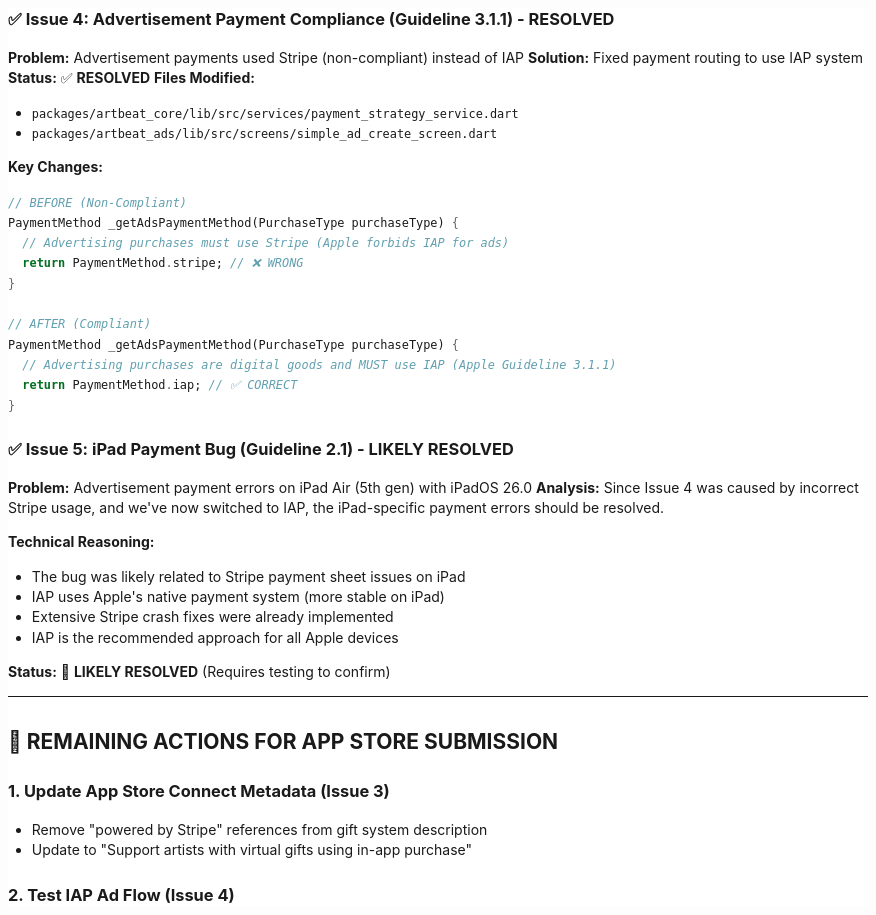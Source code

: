 ### ✅ **Issue 4: Advertisement Payment Compliance (Guideline 3.1.1)** - RESOLVED

**Problem:** Advertisement payments used Stripe (non-compliant) instead of IAP
**Solution:** Fixed payment routing to use IAP system
**Status:** ✅ **RESOLVED**
**Files Modified:**

- `packages/artbeat_core/lib/src/services/payment_strategy_service.dart`
- `packages/artbeat_ads/lib/src/screens/simple_ad_create_screen.dart`

**Key Changes:**

```dart
// BEFORE (Non-Compliant)
PaymentMethod _getAdsPaymentMethod(PurchaseType purchaseType) {
  // Advertising purchases must use Stripe (Apple forbids IAP for ads)
  return PaymentMethod.stripe; // ❌ WRONG
}

// AFTER (Compliant)
PaymentMethod _getAdsPaymentMethod(PurchaseType purchaseType) {
  // Advertising purchases are digital goods and MUST use IAP (Apple Guideline 3.1.1)
  return PaymentMethod.iap; // ✅ CORRECT
}
```

### ✅ **Issue 5: iPad Payment Bug (Guideline 2.1)** - LIKELY RESOLVED

**Problem:** Advertisement payment errors on iPad Air (5th gen) with iPadOS 26.0
**Analysis:** Since Issue 4 was caused by incorrect Stripe usage, and we've now switched to IAP, the iPad-specific payment errors should be resolved.

**Technical Reasoning:**

- The bug was likely related to Stripe payment sheet issues on iPad
- IAP uses Apple's native payment system (more stable on iPad)
- Extensive Stripe crash fixes were already implemented
- IAP is the recommended approach for all Apple devices

**Status:** 🔄 **LIKELY RESOLVED** (Requires testing to confirm)

---

## 🔄 **REMAINING ACTIONS FOR APP STORE SUBMISSION**

### 1. **Update App Store Connect Metadata** (Issue 3)

- Remove "powered by Stripe" references from gift system description
- Update to "Support artists with virtual gifts using in-app purchase"

### 2. **Test IAP Ad Flow** (Issue 4)
